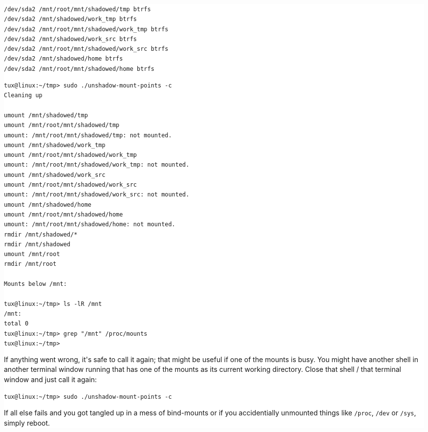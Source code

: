 ```console
/dev/sda2 /mnt/root/mnt/shadowed/tmp btrfs
/dev/sda2 /mnt/shadowed/work_tmp btrfs
/dev/sda2 /mnt/root/mnt/shadowed/work_tmp btrfs
/dev/sda2 /mnt/shadowed/work_src btrfs
/dev/sda2 /mnt/root/mnt/shadowed/work_src btrfs
/dev/sda2 /mnt/shadowed/home btrfs
/dev/sda2 /mnt/root/mnt/shadowed/home btrfs
```

```console
tux@linux:~/tmp> sudo ./unshadow-mount-points -c
Cleaning up

umount /mnt/shadowed/tmp
umount /mnt/root/mnt/shadowed/tmp
umount: /mnt/root/mnt/shadowed/tmp: not mounted.
umount /mnt/shadowed/work_tmp
umount /mnt/root/mnt/shadowed/work_tmp
umount: /mnt/root/mnt/shadowed/work_tmp: not mounted.
umount /mnt/shadowed/work_src
umount /mnt/root/mnt/shadowed/work_src
umount: /mnt/root/mnt/shadowed/work_src: not mounted.
umount /mnt/shadowed/home
umount /mnt/root/mnt/shadowed/home
umount: /mnt/root/mnt/shadowed/home: not mounted.
rmdir /mnt/shadowed/*
rmdir /mnt/shadowed
umount /mnt/root
rmdir /mnt/root

Mounts below /mnt:

tux@linux:~/tmp> ls -lR /mnt
/mnt:
total 0
tux@linux:~/tmp> grep "/mnt" /proc/mounts
tux@linux:~/tmp>
```

If anything went wrong, it's safe to call it again; that might be useful if one
of the mounts is busy. You might have another shell in another terminal window
running that has one of the mounts as its current working directory. Close that
shell / that terminal window and just call it again:

```console
tux@linux:~/tmp> sudo ./unshadow-mount-points -c
```

If all else fails and you got tangled up in a mess of bind-mounts or if you
accidentially unmounted things like `/proc`, `/dev` or `/sys`, simply reboot.